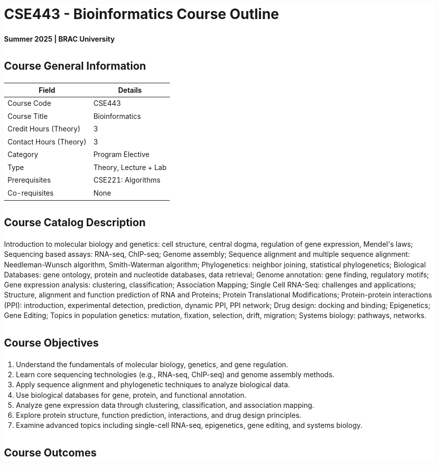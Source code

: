 # CSE443 - Bioinformatics Course Outline
**Summer 2025 | BRAC University**

## Course General Information

| Field | Details |
|-------|---------|
| Course Code | CSE443 |
| Course Title | Bioinformatics |
| Credit Hours (Theory) | 3 |
| Contact Hours (Theory) | 3 |
| Category | Program Elective |
| Type | Theory, Lecture + Lab |
| Prerequisites | CSE221: Algorithms |
| Co-requisites | None |

## Course Catalog Description

Introduction to molecular biology and genetics: cell structure, central dogma, regulation of gene expression, Mendel's laws; Sequencing based assays: RNA-seq, ChIP-seq; Genome assembly; Sequence alignment and multiple sequence alignment: Needleman-Wunsch algorithm, Smith-Waterman algorithm; Phylogenetics: neighbor joining, statistical phylogenetics; Biological Databases: gene ontology, protein and nucleotide databases, data retrieval; Genome annotation: gene finding, regulatory motifs; Gene expression analysis: clustering, classification; Association Mapping; Single Cell RNA-Seq: challenges and applications; Structure, alignment and function prediction of RNA and Proteins; Protein Translational Modifications; Protein-protein interactions (PPI): introduction, experimental detection, prediction, dynamic PPI, PPI network; Drug design: docking and binding; Epigenetics; Gene Editing; Topics in population genetics: mutation, fixation, selection, drift, migration; Systems biology: pathways, networks.

## Course Objectives

1. Understand the fundamentals of molecular biology, genetics, and gene regulation.
2. Learn core sequencing technologies (e.g., RNA-seq, ChIP-seq) and genome assembly methods.
3. Apply sequence alignment and phylogenetic techniques to analyze biological data.
4. Use biological databases for gene, protein, and functional annotation.
5. Analyze gene expression data through clustering, classification, and association mapping.
6. Explore protein structure, function prediction, interactions, and drug design principles.
7. Examine advanced topics including single-cell RNA-seq, epigenetics, gene editing, and systems biology.

## Course Outcomes
